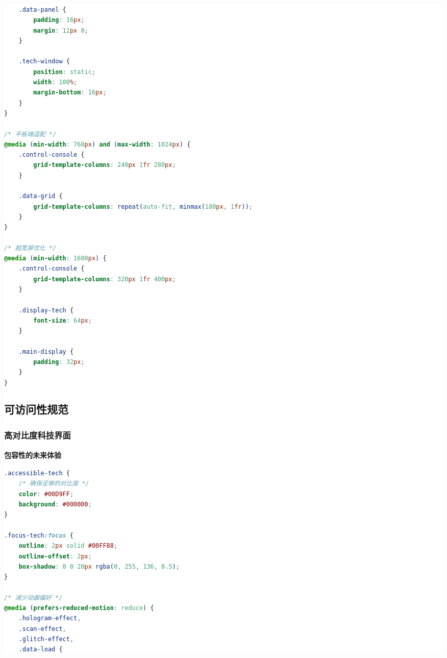 ```css
    .data-panel {
        padding: 16px;
        margin: 12px 0;
    }
    
    .tech-window {
        position: static;
        width: 100%;
        margin-bottom: 16px;
    }
}

/* 平板端适配 */
@media (min-width: 768px) and (max-width: 1024px) {
    .control-console {
        grid-template-columns: 240px 1fr 280px;
    }
    
    .data-grid {
        grid-template-columns: repeat(auto-fit, minmax(180px, 1fr));
    }
}

/* 超宽屏优化 */
@media (min-width: 1600px) {
    .control-console {
        grid-template-columns: 320px 1fr 400px;
    }
    
    .display-tech {
        font-size: 64px;
    }
    
    .main-display {
        padding: 32px;
    }
}
```

## 可访问性规范

### 高对比度科技界面
**包容性的未来体验**

```css
.accessible-tech {
    /* 确保足够的对比度 */
    color: #00D9FF;
    background: #000000;
}

.focus-tech:focus {
    outline: 2px solid #00FF88;
    outline-offset: 2px;
    box-shadow: 0 0 20px rgba(0, 255, 136, 0.5);
}

/* 减少动画偏好 */
@media (prefers-reduced-motion: reduce) {
    .hologram-effect,
    .scan-effect,
    .glitch-effect,
    .data-load {
```